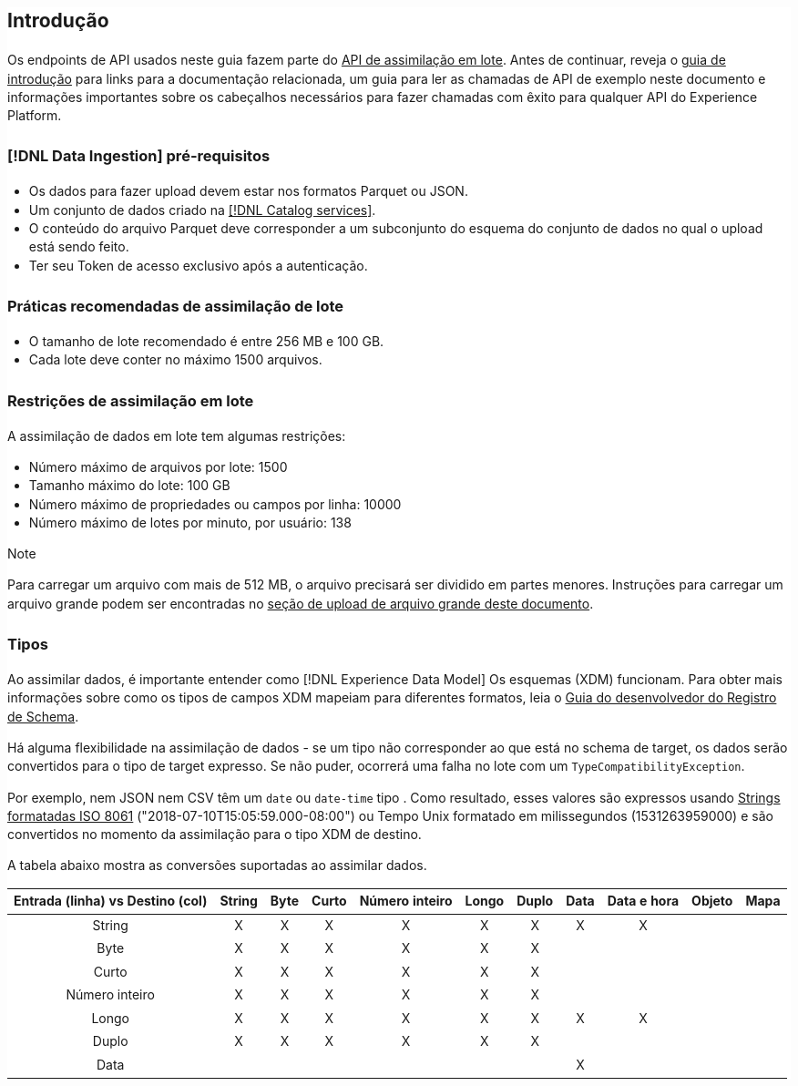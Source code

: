 ## Introdução

Os endpoints de API usados neste guia fazem parte do [API de assimilação em lote](https://developer.adobe.com/experience-platform-apis/references/batch-ingestion/). Antes de continuar, reveja o [guia de introdução](getting-started.md) para links para a documentação relacionada, um guia para ler as chamadas de API de exemplo neste documento e informações importantes sobre os cabeçalhos necessários para fazer chamadas com êxito para qualquer API do Experience Platform.

### [!DNL Data Ingestion] pré-requisitos

- Os dados para fazer upload devem estar nos formatos Parquet ou JSON.
- Um conjunto de dados criado na [[!DNL Catalog services]](../../catalog/home.md).
- O conteúdo do arquivo Parquet deve corresponder a um subconjunto do esquema do conjunto de dados no qual o upload está sendo feito.
- Ter seu Token de acesso exclusivo após a autenticação.

### Práticas recomendadas de assimilação de lote

- O tamanho de lote recomendado é entre 256 MB e 100 GB.
- Cada lote deve conter no máximo 1500 arquivos.

### Restrições de assimilação em lote

A assimilação de dados em lote tem algumas restrições:

- Número máximo de arquivos por lote: 1500
- Tamanho máximo do lote: 100 GB
- Número máximo de propriedades ou campos por linha: 10000
- Número máximo de lotes por minuto, por usuário: 138

>[!NOTE]
>
>Para carregar um arquivo com mais de 512 MB, o arquivo precisará ser dividido em partes menores. Instruções para carregar um arquivo grande podem ser encontradas no [seção de upload de arquivo grande deste documento](#large-file-upload---create-file).

### Tipos

Ao assimilar dados, é importante entender como [!DNL Experience Data Model] Os esquemas (XDM) funcionam. Para obter mais informações sobre como os tipos de campos XDM mapeiam para diferentes formatos, leia o [Guia do desenvolvedor do Registro de Schema](../../xdm/api/getting-started.md).

Há alguma flexibilidade na assimilação de dados - se um tipo não corresponder ao que está no schema de target, os dados serão convertidos para o tipo de target expresso. Se não puder, ocorrerá uma falha no lote com um `TypeCompatibilityException`.

Por exemplo, nem JSON nem CSV têm um `date` ou `date-time` tipo . Como resultado, esses valores são expressos usando [Strings formatadas ISO 8061](https://www.iso.org/iso-8601-date-and-time-format.html) (&quot;2018-07-10T15:05:59.000-08:00&quot;) ou Tempo Unix formatado em milissegundos (1531263959000) e são convertidos no momento da assimilação para o tipo XDM de destino.

A tabela abaixo mostra as conversões suportadas ao assimilar dados.

| Entrada (linha) vs Destino (col) | String | Byte | Curto | Número inteiro | Longo | Duplo | Data | Data e hora | Objeto | Mapa |
|:---:|:---:|:---:|:---:|:---:|:---:|:---:|:---:|:---:|:---:|:---:|
| String | X | X | X | X | X | X | X | X |  |  |
| Byte | X | X | X | X | X | X |  |  |  |  |
| Curto | X | X | X | X | X | X |  |  |  |  |
| Número inteiro | X | X | X | X | X | X |  |  |  |  |
| Longo | X | X | X | X | X | X | X | X |  |  |
| Duplo | X | X | X | X | X | X |  |  |  |  |
| Data |  |  |  |  |  |  | X |  |  |  |
